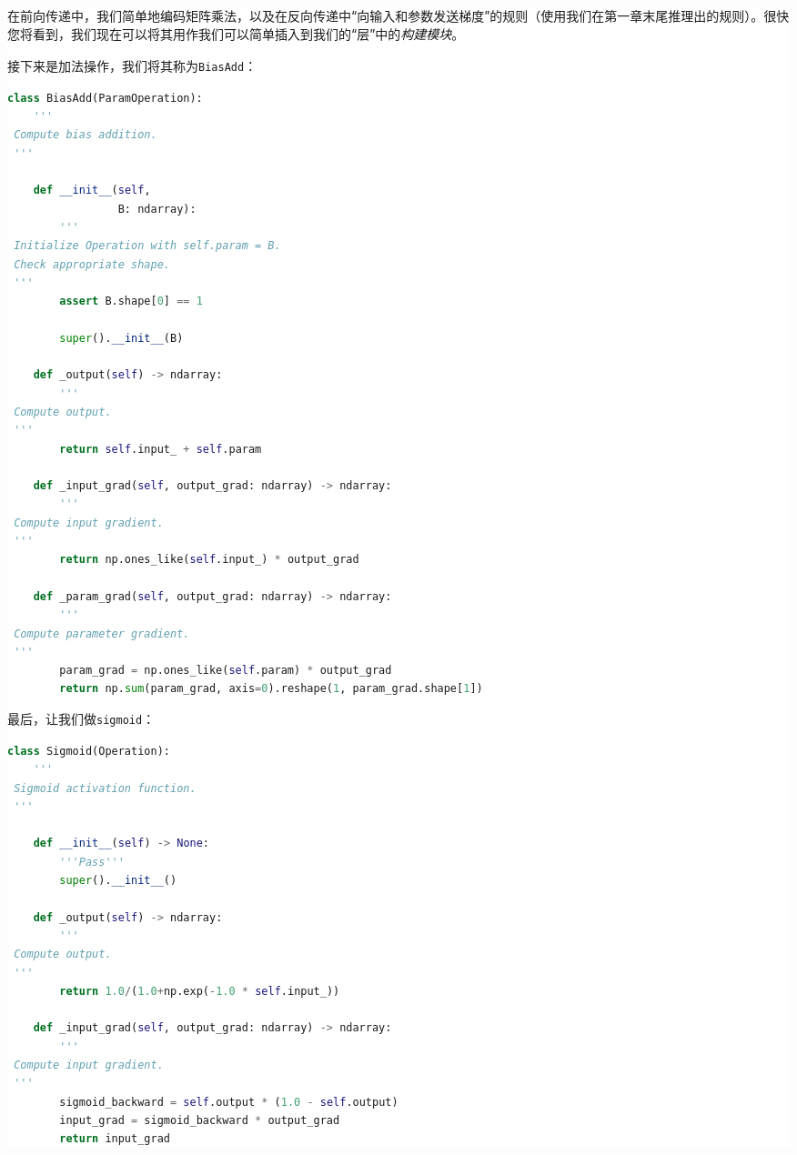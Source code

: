在前向传递中，我们简单地编码矩阵乘法，以及在反向传递中“向输入和参数发送梯度”的规则（使用我们在第一章末尾推理出的规则）。很快您将看到，我们现在可以将其用作我们可以简单插入到我们的“层”中的*构建模块*。

接下来是加法操作，我们将其称为`BiasAdd`：

```py
class BiasAdd(ParamOperation):
    '''
 Compute bias addition.
 '''

    def __init__(self,
                 B: ndarray):
        '''
 Initialize Operation with self.param = B.
 Check appropriate shape.
 '''
        assert B.shape[0] == 1

        super().__init__(B)

    def _output(self) -> ndarray:
        '''
 Compute output.
 '''
        return self.input_ + self.param

    def _input_grad(self, output_grad: ndarray) -> ndarray:
        '''
 Compute input gradient.
 '''
        return np.ones_like(self.input_) * output_grad

    def _param_grad(self, output_grad: ndarray) -> ndarray:
        '''
 Compute parameter gradient.
 '''
        param_grad = np.ones_like(self.param) * output_grad
        return np.sum(param_grad, axis=0).reshape(1, param_grad.shape[1])
```

最后，让我们做`sigmoid`：

```py
class Sigmoid(Operation):
    '''
 Sigmoid activation function.
 '''

    def __init__(self) -> None:
        '''Pass'''
        super().__init__()

    def _output(self) -> ndarray:
        '''
 Compute output.
 '''
        return 1.0/(1.0+np.exp(-1.0 * self.input_))

    def _input_grad(self, output_grad: ndarray) -> ndarray:
        '''
 Compute input gradient.
 '''
        sigmoid_backward = self.output * (1.0 - self.output)
        input_grad = sigmoid_backward * output_grad
        return input_grad
```